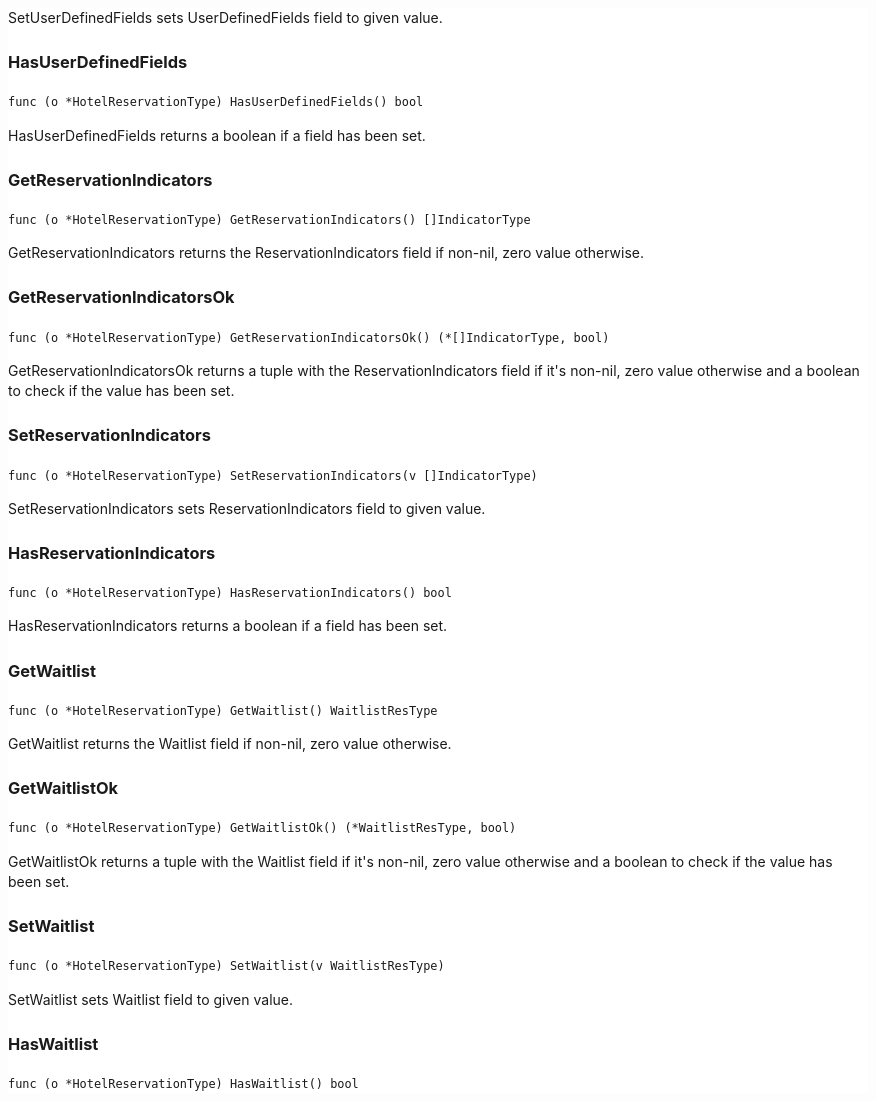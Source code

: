SetUserDefinedFields sets UserDefinedFields field to given value.

### HasUserDefinedFields

`func (o *HotelReservationType) HasUserDefinedFields() bool`

HasUserDefinedFields returns a boolean if a field has been set.

### GetReservationIndicators

`func (o *HotelReservationType) GetReservationIndicators() []IndicatorType`

GetReservationIndicators returns the ReservationIndicators field if non-nil, zero value otherwise.

### GetReservationIndicatorsOk

`func (o *HotelReservationType) GetReservationIndicatorsOk() (*[]IndicatorType, bool)`

GetReservationIndicatorsOk returns a tuple with the ReservationIndicators field if it's non-nil, zero value otherwise
and a boolean to check if the value has been set.

### SetReservationIndicators

`func (o *HotelReservationType) SetReservationIndicators(v []IndicatorType)`

SetReservationIndicators sets ReservationIndicators field to given value.

### HasReservationIndicators

`func (o *HotelReservationType) HasReservationIndicators() bool`

HasReservationIndicators returns a boolean if a field has been set.

### GetWaitlist

`func (o *HotelReservationType) GetWaitlist() WaitlistResType`

GetWaitlist returns the Waitlist field if non-nil, zero value otherwise.

### GetWaitlistOk

`func (o *HotelReservationType) GetWaitlistOk() (*WaitlistResType, bool)`

GetWaitlistOk returns a tuple with the Waitlist field if it's non-nil, zero value otherwise
and a boolean to check if the value has been set.

### SetWaitlist

`func (o *HotelReservationType) SetWaitlist(v WaitlistResType)`

SetWaitlist sets Waitlist field to given value.

### HasWaitlist

`func (o *HotelReservationType) HasWaitlist() bool`
